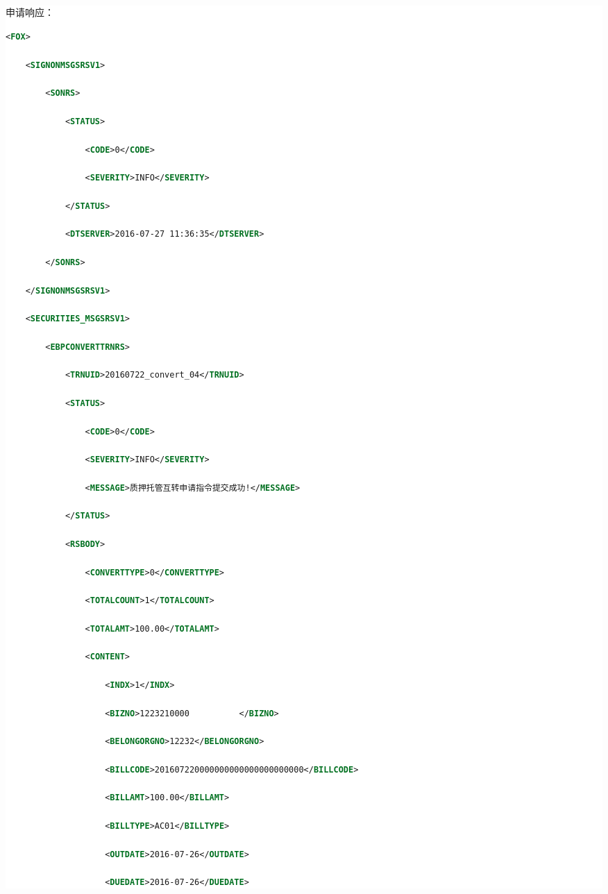 申请响应：

```xml
<FOX>

    <SIGNONMSGSRSV1>

        <SONRS>

            <STATUS>

                <CODE>0</CODE>

                <SEVERITY>INFO</SEVERITY>

            </STATUS>

            <DTSERVER>2016-07-27 11:36:35</DTSERVER>

        </SONRS>

    </SIGNONMSGSRSV1>

    <SECURITIES_MSGSRSV1>

        <EBPCONVERTTRNRS>

            <TRNUID>20160722_convert_04</TRNUID>

            <STATUS>

                <CODE>0</CODE>

                <SEVERITY>INFO</SEVERITY>

                <MESSAGE>质押托管互转申请指令提交成功!</MESSAGE>

            </STATUS>

            <RSBODY>

                <CONVERTTYPE>0</CONVERTTYPE>

                <TOTALCOUNT>1</TOTALCOUNT>

                <TOTALAMT>100.00</TOTALAMT>

                <CONTENT>

                    <INDX>1</INDX>

                    <BIZNO>1223210000          </BIZNO>

                    <BELONGORGNO>12232</BELONGORGNO>

                    <BILLCODE>201607220000000000000000000000</BILLCODE>

                    <BILLAMT>100.00</BILLAMT>

                    <BILLTYPE>AC01</BILLTYPE>

                    <OUTDATE>2016-07-26</OUTDATE>

                    <DUEDATE>2016-07-26</DUEDATE>
```